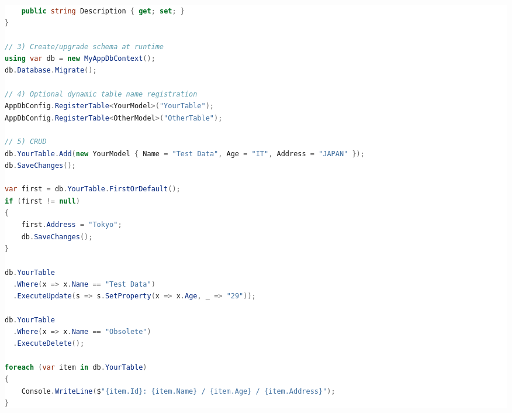 ```csharp
    public string Description { get; set; }
}

// 3) Create/upgrade schema at runtime
using var db = new MyAppDbContext();
db.Database.Migrate();

// 4) Optional dynamic table name registration
AppDbConfig.RegisterTable<YourModel>("YourTable");
AppDbConfig.RegisterTable<OtherModel>("OtherTable");

// 5) CRUD
db.YourTable.Add(new YourModel { Name = "Test Data", Age = "IT", Address = "JAPAN" });
db.SaveChanges();

var first = db.YourTable.FirstOrDefault();
if (first != null)
{
    first.Address = "Tokyo";
    db.SaveChanges();
}

db.YourTable
  .Where(x => x.Name == "Test Data")
  .ExecuteUpdate(s => s.SetProperty(x => x.Age, _ => "29"));

db.YourTable
  .Where(x => x.Name == "Obsolete")
  .ExecuteDelete();

foreach (var item in db.YourTable)
{
    Console.WriteLine($"{item.Id}: {item.Name} / {item.Age} / {item.Address}");
}
```
